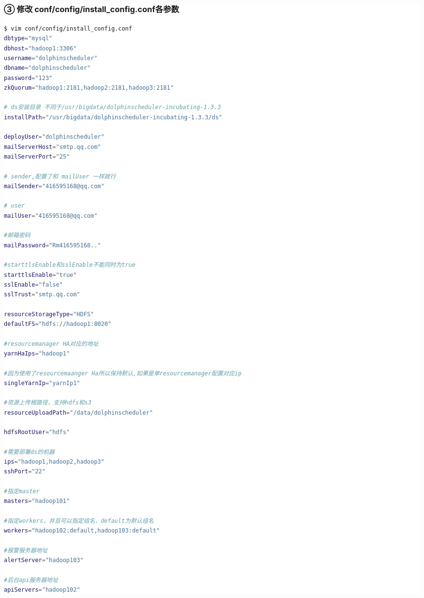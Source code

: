 ### ③ 修改 conf/config/install_config.conf各参数
```bash
$ vim conf/config/install_config.conf
dbtype="mysql"
dbhost="hadoop1:3306"
username="dolphinscheduler"
dbname="dolphinscheduler"
password="123"
zkQuorum="hadoop1:2181,hadoop2:2181,hadoop3:2181"

# ds安装目录 不同于/usr/bigdata/dolphinscheduler-incubating-1.3.3
installPath="/usr/bigdata/dolphinscheduler-incubating-1.3.3/ds"

deployUser="dolphinscheduler"
mailServerHost="smtp.qq.com"
mailServerPort="25"

# sender,配置了和 mailUser 一样就行
mailSender="416595168@qq.com"

# user
mailUser="416595168@qq.com"

#邮箱密码
mailPassword="Rm416595168.."

#starttlsEnable和sslEnable不能同时为true
starttlsEnable="true"
sslEnable="false"
sslTrust="smtp.qq.com"

resourceStorageType="HDFS"
defaultFS="hdfs://hadoop1:8020"

#resourcemanager HA对应的地址
yarnHaIps="hadoop1"

#因为使用了resourcemaanger Ha所以保持默认,如果是单resourcemanager配置对应ip
singleYarnIp="yarnIp1"

#资源上传根路径，支持hdfs和s3
resourceUploadPath="/data/dolphinscheduler"

hdfsRootUser="hdfs"

#需要部署ds的机器
ips="hadoop1,hadoop2,hadoop3"
sshPort="22"

#指定master
masters="hadoop101"

#指定workers，并且可以指定组名，default为默认组名
workers="hadoop102:default,hadoop103:default"

#报警服务器地址
alertServer="hadoop103"

#后台api服务器地址
apiServers="hadoop102"
```
